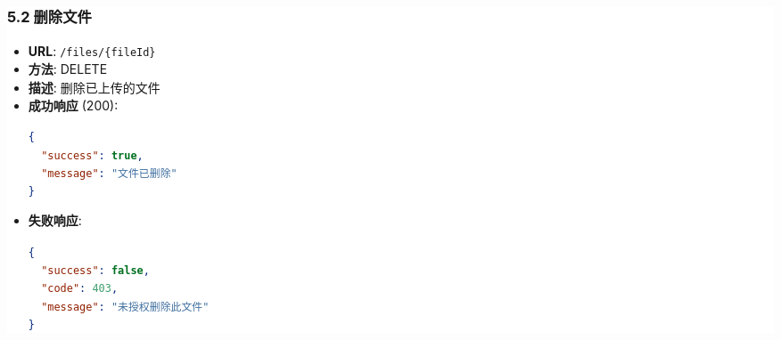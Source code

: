 ### 5.2 删除文件

- **URL**: `/files/{fileId}`
- **方法**: DELETE
- **描述**: 删除已上传的文件
- **成功响应** (200):
  ```json
  {
    "success": true,
    "message": "文件已删除"
  }
  ```
- **失败响应**:
  ```json
  {
    "success": false,
    "code": 403,
    "message": "未授权删除此文件"
  }
  ``` 